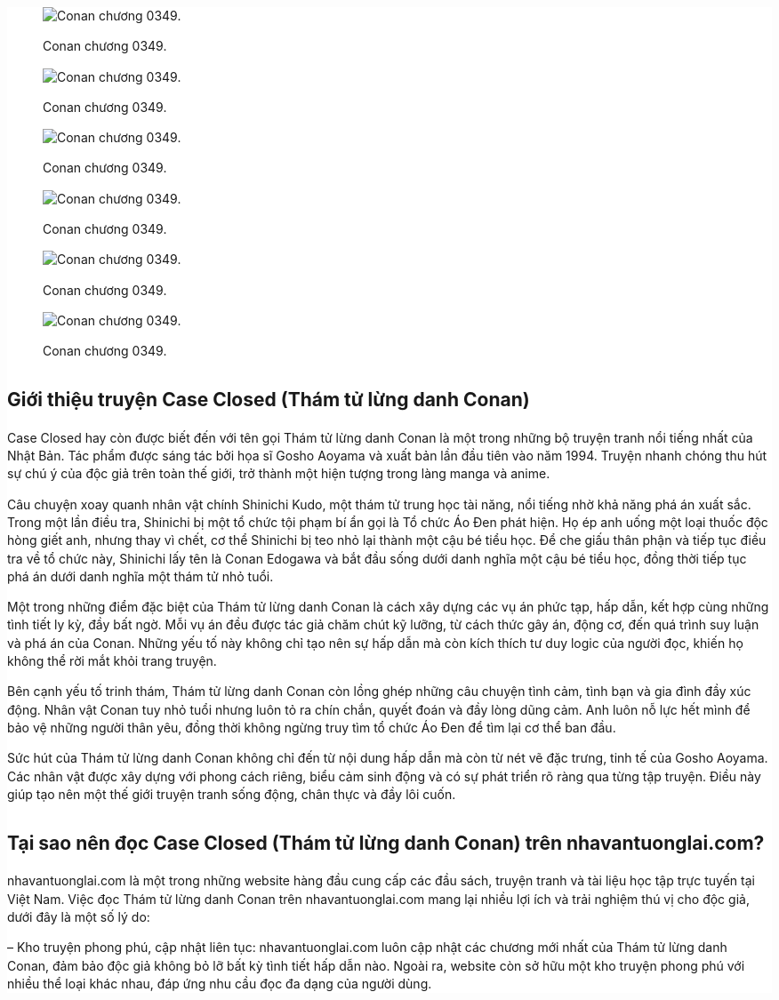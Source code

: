<figure><img src="https://data.nhavantuonglai.com/image/manga/gosho-aoyama-case-closed-0349-13.jpg" alt="Conan chương 0349." title="Conan chương 0349." height=100% width=100%><figcaption></p>Conan chương 0349.</p></figcaption></figure>

<figure><img src="https://data.nhavantuonglai.com/image/manga/gosho-aoyama-case-closed-0349-14.jpg" alt="Conan chương 0349." title="Conan chương 0349." height=100% width=100%><figcaption></p>Conan chương 0349.</p></figcaption></figure>

<figure><img src="https://data.nhavantuonglai.com/image/manga/gosho-aoyama-case-closed-0349-15.jpg" alt="Conan chương 0349." title="Conan chương 0349." height=100% width=100%><figcaption></p>Conan chương 0349.</p></figcaption></figure>

<figure><img src="https://data.nhavantuonglai.com/image/manga/gosho-aoyama-case-closed-0349-16.jpg" alt="Conan chương 0349." title="Conan chương 0349." height=100% width=100%><figcaption></p>Conan chương 0349.</p></figcaption></figure>

<figure><img src="https://data.nhavantuonglai.com/image/manga/gosho-aoyama-case-closed-0349-17.jpg" alt="Conan chương 0349." title="Conan chương 0349." height=100% width=100%><figcaption></p>Conan chương 0349.</p></figcaption></figure>

<figure><img src="https://data.nhavantuonglai.com/image/manga/gosho-aoyama-case-closed-0349-18.jpg" alt="Conan chương 0349." title="Conan chương 0349." height=100% width=100%><figcaption></p>Conan chương 0349.</p></figcaption></figure>

## Giới thiệu truyện Case Closed (Thám tử lừng danh Conan)

Case Closed hay còn được biết đến với tên gọi Thám tử lừng danh Conan là một trong những bộ truyện tranh nổi tiếng nhất của Nhật Bản. Tác phẩm được sáng tác bởi họa sĩ Gosho Aoyama và xuất bản lần đầu tiên vào năm 1994. Truyện nhanh chóng thu hút sự chú ý của độc giả trên toàn thế giới, trở thành một hiện tượng trong làng manga và anime.

Câu chuyện xoay quanh nhân vật chính Shinichi Kudo, một thám tử trung học tài năng, nổi tiếng nhờ khả năng phá án xuất sắc. Trong một lần điều tra, Shinichi bị một tổ chức tội phạm bí ẩn gọi là Tổ chức Áo Đen phát hiện. Họ ép anh uống một loại thuốc độc hòng giết anh, nhưng thay vì chết, cơ thể Shinichi bị teo nhỏ lại thành một cậu bé tiểu học. Để che giấu thân phận và tiếp tục điều tra về tổ chức này, Shinichi lấy tên là Conan Edogawa và bắt đầu sống dưới danh nghĩa một cậu bé tiểu học, đồng thời tiếp tục phá án dưới danh nghĩa một thám tử nhỏ tuổi.

Một trong những điểm đặc biệt của Thám tử lừng danh Conan là cách xây dựng các vụ án phức tạp, hấp dẫn, kết hợp cùng những tình tiết ly kỳ, đầy bất ngờ. Mỗi vụ án đều được tác giả chăm chút kỹ lưỡng, từ cách thức gây án, động cơ, đến quá trình suy luận và phá án của Conan. Những yếu tố này không chỉ tạo nên sự hấp dẫn mà còn kích thích tư duy logic của người đọc, khiến họ không thể rời mắt khỏi trang truyện.

Bên cạnh yếu tố trinh thám, Thám tử lừng danh Conan còn lồng ghép những câu chuyện tình cảm, tình bạn và gia đình đầy xúc động. Nhân vật Conan tuy nhỏ tuổi nhưng luôn tỏ ra chín chắn, quyết đoán và đầy lòng dũng cảm. Anh luôn nỗ lực hết mình để bảo vệ những người thân yêu, đồng thời không ngừng truy tìm tổ chức Áo Đen để tìm lại cơ thể ban đầu.

Sức hút của Thám tử lừng danh Conan không chỉ đến từ nội dung hấp dẫn mà còn từ nét vẽ đặc trưng, tinh tế của Gosho Aoyama. Các nhân vật được xây dựng với phong cách riêng, biểu cảm sinh động và có sự phát triển rõ ràng qua từng tập truyện. Điều này giúp tạo nên một thế giới truyện tranh sống động, chân thực và đầy lôi cuốn.

## Tại sao nên đọc Case Closed (Thám tử lừng danh Conan) trên nhavantuonglai.com?

nhavantuonglai.com là một trong những website hàng đầu cung cấp các đầu sách, truyện tranh và tài liệu học tập trực tuyến tại Việt Nam. Việc đọc Thám tử lừng danh Conan trên nhavantuonglai.com mang lại nhiều lợi ích và trải nghiệm thú vị cho độc giả, dưới đây là một số lý do:

– Kho truyện phong phú, cập nhật liên tục: nhavantuonglai.com luôn cập nhật các chương mới nhất của Thám tử lừng danh Conan, đảm bảo độc giả không bỏ lỡ bất kỳ tình tiết hấp dẫn nào. Ngoài ra, website còn sở hữu một kho truyện phong phú với nhiều thể loại khác nhau, đáp ứng nhu cầu đọc đa dạng của người dùng.
